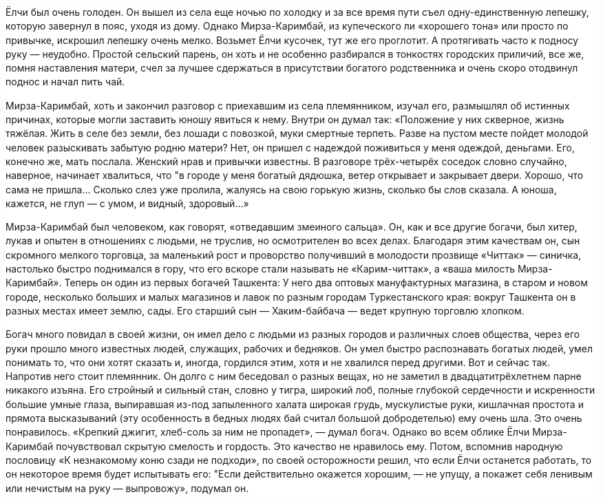 Ёлчи был очень голоден.
Он вышел из села еще ночью по холодку и за все время пути съел одну-единственную лепешку, которую завернул в пояс, уходя из дому.
Однако Мирза-Каримбай, из купеческого ли «хорошего тона» или просто по привычке, искрошил лепешку очень мелко.
Возьмет Ёлчи кусочек, тут же его проглотит.
А протягивать часто к подносу руку — неудобно.
Простой сельский парень, он хоть и не особенно разбирался в тонкостях городских приличий, все же, помня наставления матери, счел за лучшее сдержаться в присутствии богатого родственника и очень скоро отодвинул поднос и начал пить чай.

Мирза-Каримбай, хоть и закончил разговор с приехавшим из села племянником, изучал его, размышлял об истинных причинах, которые могли заставить юношу явиться к нему.
Внутри он думал так:
«Положение у них скверное, жизнь тяжёлая.
Жить в селе без земли, без лошади с повозкой, муки смертные терпеть.
Разве на пустом месте пойдет молодой человек разыскивать забытую родню матери?
Нет, он пришел с надеждой поживиться у меня одеждой, деньгами.
Его, конечно же, мать послала.
Женский нрав и привычки известны.
В разговоре трёх-четырёх соседок словно случайно, наверное, начинает хвалиться, что "в городе у меня богатый дядюшка, ветер открывает и закрывает двери.
Хорошо, что сама не пришла...
Сколько слез уже пролила, жалуясь на свою горькую жизнь, сколько бы слов сказала.
А юноша, кажется, не глуп — с умом, и видный, здоровый…»

Мирза-Каримбай был человеком, как говорят, «отведавшим змеиного сальца».
Он, как и все другие богачи, был хитер, лукав и опытен в отношениях с людьми, не труслив, но осмотрителен во всех делах.
Благодаря этим качествам он, сын скромного мелкого торговца, за маленький рост и проворство получивший в молодости прозвище «Читтак» — синичка, настолько быстро поднимался в гору, что его вскоре стали называть не «Карим-читтак», а «ваша милость Мирза-Каримбай».
Теперь он один из первых богачей Ташкента: У него два оптовых мануфактурных магазина, в старом и новом городе, несколько больших и малых магазинов и лавок по разным городам Туркестанского края: вокруг Ташкента он в разных местах имеет землю, сады.
Его старший сын — Хаким-байбача — ведет крупную торговлю хлопком.

Богач много повидал в своей жизни, он имел дело с людьми из разных городов и различных слоев общества, через его руки прошло много известных людей, служащих, рабочих и бедняков.
Он умел быстро распознавать богатых людей, умел понимать то, что они хотят сказать и, иногда, гордился этим, хотя и не хвалился перед другими.
Вот и сейчас так.
Напротив него стоит племянник.
Он долго с ним беседовал о разных вещах, но не заметил в двадцатитрёхлетнем парне никакого изъяна.
Его стройный и сильный стан, словно у тигра, широкий лоб, полные глубокой сердечности и искренности большие умные глаза, выпиравшая из-под запыленного халата широкая грудь, мускулистые руки, кишлачная простота и прямота высказываний (эту особенность в бедных людях бай считал большой добродетелью) ему очень шла.
Это очень понравилось.
«Крепкий джигит, хлеб-соль за ним не пропадет», — думал богач.
Однако во всем облике Ёлчи Мирза-Каримбай почувствовал скрытую смелость и гордость.
Это качество не нравилось ему.
Потом, вспомнив народную пословицу «К незнакомому коню сзади не подходи», по своей осторожности решил, что если Ёлчи останется работать, то он некоторое время будет испытывать его:
"Если действительно окажется хорошим, — не упущу, а покажет себя ленивым или нечистым на руку — выпровожу», подумал он.
